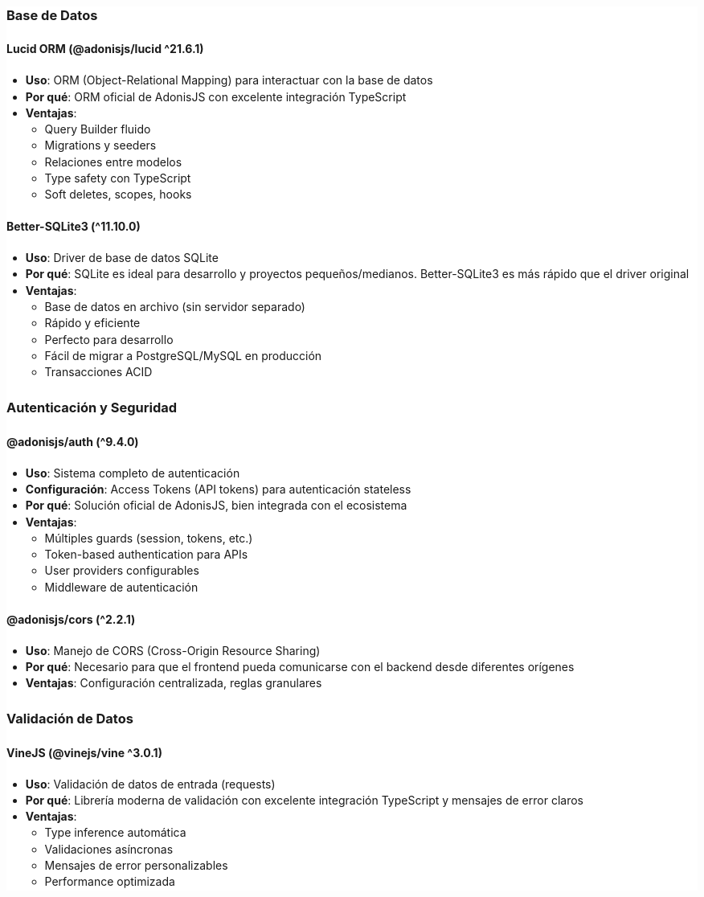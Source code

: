 ### Base de Datos

#### **Lucid ORM** (@adonisjs/lucid ^21.6.1)

- **Uso**: ORM (Object-Relational Mapping) para interactuar con la base de datos
- **Por qué**: ORM oficial de AdonisJS con excelente integración TypeScript
- **Ventajas**:
  - Query Builder fluido
  - Migrations y seeders
  - Relaciones entre modelos
  - Type safety con TypeScript
  - Soft deletes, scopes, hooks

#### **Better-SQLite3** (^11.10.0)

- **Uso**: Driver de base de datos SQLite
- **Por qué**: SQLite es ideal para desarrollo y proyectos pequeños/medianos. Better-SQLite3 es más rápido que el driver original
- **Ventajas**:
  - Base de datos en archivo (sin servidor separado)
  - Rápido y eficiente
  - Perfecto para desarrollo
  - Fácil de migrar a PostgreSQL/MySQL en producción
  - Transacciones ACID

### Autenticación y Seguridad

#### **@adonisjs/auth** (^9.4.0)

- **Uso**: Sistema completo de autenticación
- **Configuración**: Access Tokens (API tokens) para autenticación stateless
- **Por qué**: Solución oficial de AdonisJS, bien integrada con el ecosistema
- **Ventajas**:
  - Múltiples guards (session, tokens, etc.)
  - Token-based authentication para APIs
  - User providers configurables
  - Middleware de autenticación

#### **@adonisjs/cors** (^2.2.1)

- **Uso**: Manejo de CORS (Cross-Origin Resource Sharing)
- **Por qué**: Necesario para que el frontend pueda comunicarse con el backend desde diferentes orígenes
- **Ventajas**: Configuración centralizada, reglas granulares

### Validación de Datos

#### **VineJS** (@vinejs/vine ^3.0.1)

- **Uso**: Validación de datos de entrada (requests)
- **Por qué**: Librería moderna de validación con excelente integración TypeScript y mensajes de error claros
- **Ventajas**:
  - Type inference automática
  - Validaciones asíncronas
  - Mensajes de error personalizables
  - Performance optimizada
